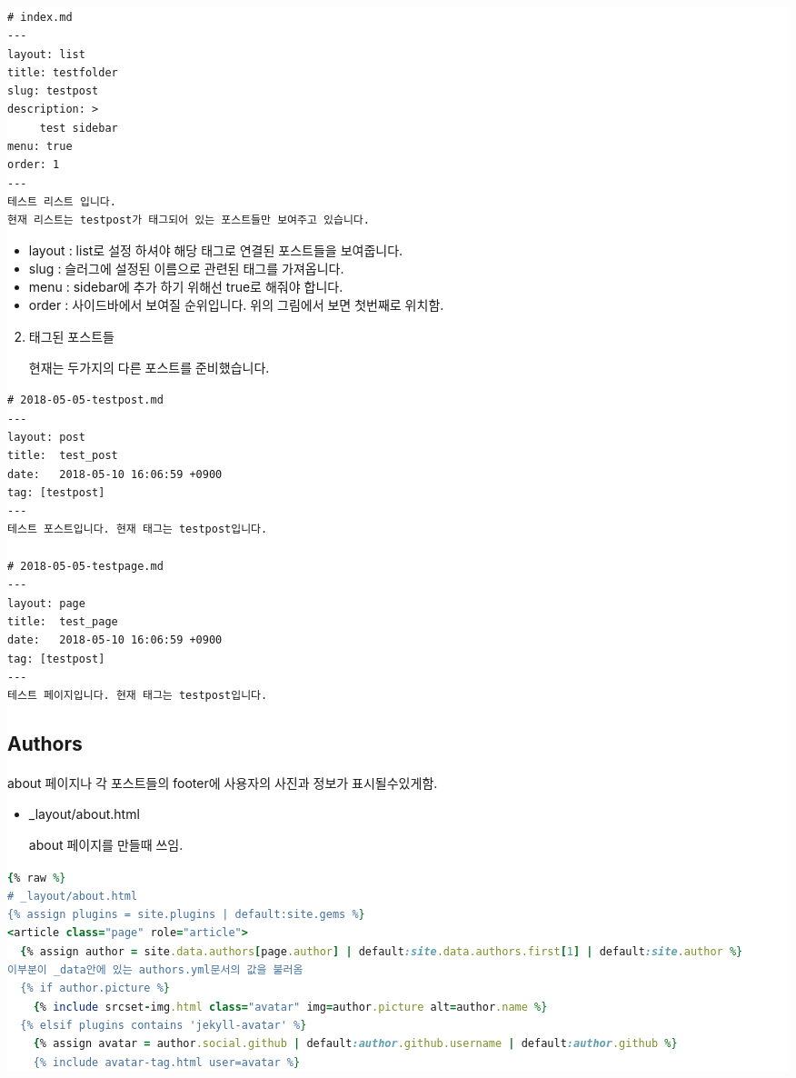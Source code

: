 ```shell
# index.md
---
layout: list
title: testfolder
slug: testpost
description: >
     test sidebar
menu: true
order: 1
---
테스트 리스트 입니다.
현재 리스트는 testpost가 태그되어 있는 포스트들만 보여주고 있습니다.
```
   * layout : list로 설정 하셔야 해당 태그로 연결된 포스트들을 보여줍니다.
   * slug : 슬러그에 설정된 이름으로 관련된 태그를 가져옵니다.
   * menu : sidebar에 추가 하기 위해선 true로 해줘야 합니다.
   * order : 사이드바에서 보여질 순위입니다. 위의 그림에서 보면 첫번째로 위치함.  


2. 태그된 포스트들

   현재는 두가지의 다른 포스트를 준비했습니다.

```shell
# 2018-05-05-testpost.md
---
layout: post
title:  test_post
date:   2018-05-10 16:06:59 +0900
tag: [testpost]
---
테스트 포스트입니다. 현재 태그는 testpost입니다.
   
# 2018-05-05-testpage.md
---
layout: page
title:  test_page
date:   2018-05-10 16:06:59 +0900
tag: [testpost]
---
테스트 페이지입니다. 현재 태그는 testpost입니다.   
```



## Authors

about 페이지나 각 포스트들의 footer에 사용자의 사진과 정보가 표시될수있게함.

* _layout/about.html

  about 페이지를 만들때 쓰임.

```ruby
{% raw %}
# _layout/about.html
{% assign plugins = site.plugins | default:site.gems %}
<article class="page" role="article">
  {% assign author = site.data.authors[page.author] | default:site.data.authors.first[1] | default:site.author %}
이부분이 _data안에 있는 authors.yml문서의 값을 불러옴
  {% if author.picture %}
    {% include srcset-img.html class="avatar" img=author.picture alt=author.name %}
  {% elsif plugins contains 'jekyll-avatar' %}
    {% assign avatar = author.social.github | default:author.github.username | default:author.github %}
    {% include avatar-tag.html user=avatar %}
```